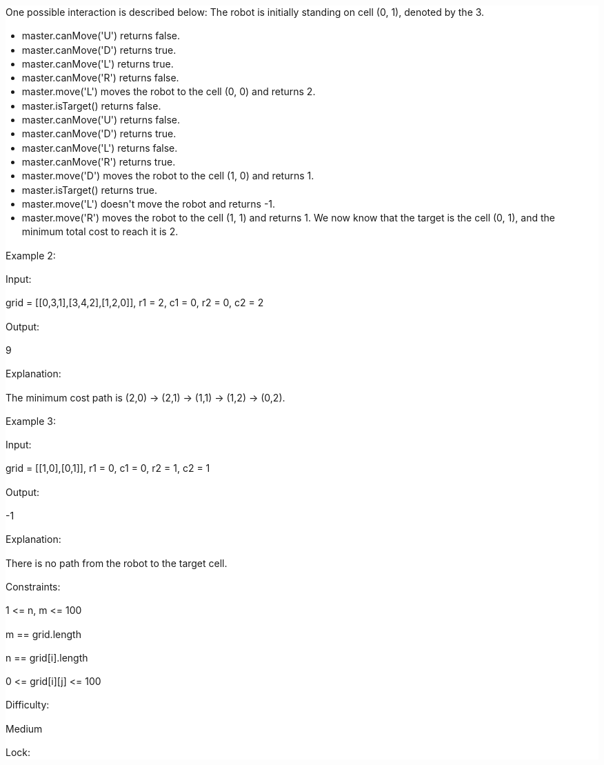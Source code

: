 One possible interaction is described below:
The robot is initially standing on cell (0, 1), denoted by the 3.
- master.canMove('U') returns false.
- master.canMove('D') returns true.
- master.canMove('L') returns true.
- master.canMove('R') returns false.
- master.move('L') moves the robot to the cell (0, 0) and returns 2.
- master.isTarget() returns false.
- master.canMove('U') returns false.
- master.canMove('D') returns true.
- master.canMove('L') returns false.
- master.canMove('R') returns true.
- master.move('D') moves the robot to the cell (1, 0) and returns 1.
- master.isTarget() returns true.
- master.move('L') doesn't move the robot and returns -1.
- master.move('R') moves the robot to the cell (1, 1) and returns 1.
We now know that the target is the cell (0, 1), and the minimum total cost to reach it is 2.

Example 2:

Input:

grid = [[0,3,1],[3,4,2],[1,2,0]], r1 = 2, c1 = 0, r2 = 0, c2 = 2

Output:

9

Explanation:

The minimum cost path is (2,0) -> (2,1) -> (1,1) -> (1,2) -> (0,2).

Example 3:

Input:

grid = [[1,0],[0,1]], r1 = 0, c1 = 0, r2 = 1, c2 = 1

Output:

-1

Explanation:

There is no path from the robot to the target cell.

Constraints:

1 <= n, m <= 100

m == grid.length

n == grid[i].length

0 <= grid[i][j] <= 100

Difficulty:

Medium

Lock:
